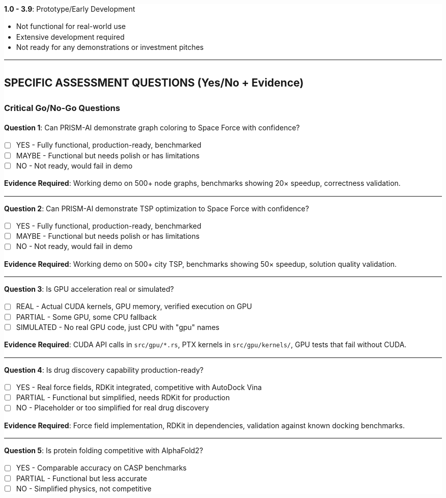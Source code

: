 **1.0 - 3.9**: Prototype/Early Development
- Not functional for real-world use
- Extensive development required
- Not ready for any demonstrations or investment pitches

---

## SPECIFIC ASSESSMENT QUESTIONS (Yes/No + Evidence)

### Critical Go/No-Go Questions

**Question 1**: Can PRISM-AI demonstrate graph coloring to Space Force with confidence?
- [ ] YES - Fully functional, production-ready, benchmarked
- [ ] MAYBE - Functional but needs polish or has limitations
- [ ] NO - Not ready, would fail in demo

**Evidence Required**: Working demo on 500+ node graphs, benchmarks showing 20× speedup, correctness validation.

---

**Question 2**: Can PRISM-AI demonstrate TSP optimization to Space Force with confidence?
- [ ] YES - Fully functional, production-ready, benchmarked
- [ ] MAYBE - Functional but needs polish or has limitations
- [ ] NO - Not ready, would fail in demo

**Evidence Required**: Working demo on 500+ city TSP, benchmarks showing 50× speedup, solution quality validation.

---

**Question 3**: Is GPU acceleration real or simulated?
- [ ] REAL - Actual CUDA kernels, GPU memory, verified execution on GPU
- [ ] PARTIAL - Some GPU, some CPU fallback
- [ ] SIMULATED - No real GPU code, just CPU with "gpu" names

**Evidence Required**: CUDA API calls in `src/gpu/*.rs`, PTX kernels in `src/gpu/kernels/`, GPU tests that fail without CUDA.

---

**Question 4**: Is drug discovery capability production-ready?
- [ ] YES - Real force fields, RDKit integrated, competitive with AutoDock Vina
- [ ] PARTIAL - Functional but simplified, needs RDKit for production
- [ ] NO - Placeholder or too simplified for real drug discovery

**Evidence Required**: Force field implementation, RDKit in dependencies, validation against known docking benchmarks.

---

**Question 5**: Is protein folding competitive with AlphaFold2?
- [ ] YES - Comparable accuracy on CASP benchmarks
- [ ] PARTIAL - Functional but less accurate
- [ ] NO - Simplified physics, not competitive
